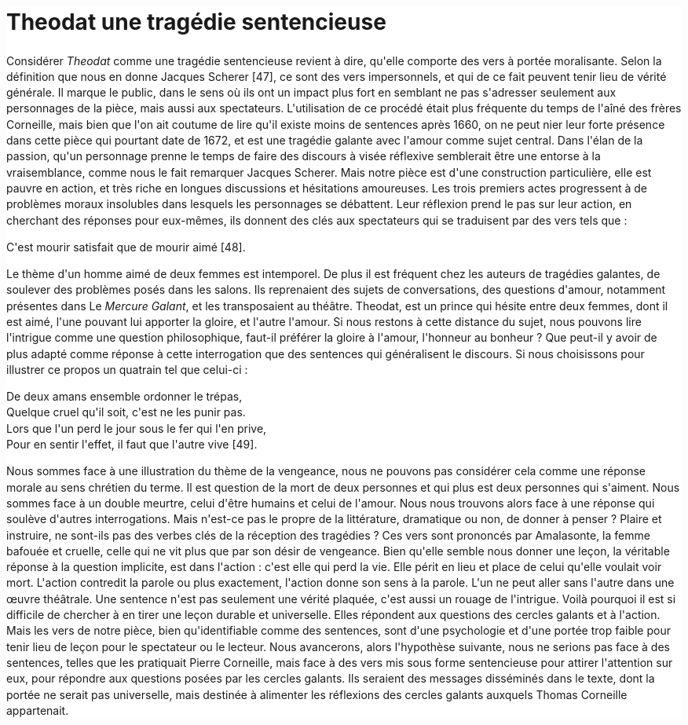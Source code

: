 
# Theodat une tragédie sentencieuse

Considérer *Theodat* comme une tragédie sentencieuse revient à dire, qu'elle comporte des vers à portée moralisante. Selon la définition que nous en donne Jacques Scherer [47], ce sont des vers impersonnels, et qui de ce fait peuvent tenir lieu de vérité générale. Il marque le public, dans le sens où ils ont un impact plus fort en semblant ne pas s'adresser seulement aux personnages de la pièce, mais aussi aux spectateurs. L'utilisation de ce procédé était plus fréquente du temps de l'aîné des frères Corneille, mais bien que l'on ait coutume de lire qu'il existe moins de sentences après 1660, on ne peut nier leur forte présence dans cette pièce qui pourtant date de 1672, et est une tragédie galante avec l'amour comme sujet central. Dans l'élan de la passion, qu'un personnage prenne le temps de faire des discours à visée réflexive semblerait être une entorse à la vraisemblance, comme nous le fait remarquer Jacques Scherer. Mais notre pièce est d'une construction particulière, elle est pauvre en action, et très riche en longues discussions et hésitations amoureuses. Les trois premiers actes progressent à de problèmes moraux insolubles dans lesquels les personnages se débattent. Leur réflexion prend le pas sur leur action, en cherchant des réponses pour eux-mêmes, ils donnent des clés aux spectateurs qui se traduisent par des vers tels que :

C'est mourir satisfait que de mourir aimé [48].  

Le thème d'un homme aimé de deux femmes est intemporel. De plus il est fréquent chez les auteurs de tragédies galantes, de soulever des problèmes posés dans les salons. Ils reprenaient des sujets de conversations, des questions d'amour, notamment présentes dans Le *Mercure Galant*, et les transposaient au théâtre. Theodat, est un prince qui hésite entre deux femmes, dont il est aimé, l'une pouvant lui apporter la gloire, et l'autre l'amour. Si nous restons à cette distance du sujet, nous pouvons lire l'intrigue comme une question philosophique, faut-il préférer la gloire à l'amour, l'honneur au bonheur ? Que peut-il y avoir de plus adapté comme réponse à cette interrogation que des sentences qui généralisent le discours. Si nous choisissons pour illustrer ce propos un quatrain tel que celui-ci :

De deux amans ensemble ordonner le trépas,  
Quelque cruel qu'il soit, c'est ne les punir pas.  
Lors que l'un perd le jour sous le fer qui l'en prive,  
Pour en sentir l'effet, il faut que l'autre vive [49].  

Nous sommes face à une illustration du thème de la vengeance, nous ne pouvons pas considérer cela comme une réponse morale au sens chrétien du terme. Il est question de la mort de deux personnes et qui plus est deux personnes qui s'aiment. Nous sommes face à un double meurtre, celui d'être humains et celui de l'amour. Nous nous trouvons alors face à une réponse qui soulève d'autres interrogations. Mais n'est-ce pas le propre de la littérature, dramatique ou non, de donner à penser ? Plaire et instruire, ne sont-ils pas des verbes clés de la réception des tragédies ? Ces vers sont prononcés par Amalasonte, la femme bafouée et cruelle, celle qui ne vit plus que par son désir de vengeance. Bien qu'elle semble nous donner une leçon, la véritable réponse à la question implicite, est dans l'action : c'est elle qui perd la vie. Elle périt en lieu et place de celui qu'elle voulait voir mort. L'action contredit la parole ou plus exactement, l'action donne son sens à la parole. L'un ne peut aller sans l'autre dans une œuvre théâtrale. Une sentence n'est pas seulement une vérité plaquée, c'est aussi un rouage de l'intrigue. Voilà pourquoi il est si difficile de chercher à en tirer une leçon durable et universelle. Elles répondent aux questions des cercles galants et à l'action. Mais les vers de notre pièce, bien qu'identifiable comme des sentences, sont d'une psychologie et d'une portée trop faible pour tenir lieu de leçon pour le spectateur ou le lecteur. Nous avancerons, alors l'hypothèse suivante, nous ne serions pas face à des sentences, telles que les pratiquait Pierre Corneille, mais face à des vers mis sous forme sentencieuse pour attirer l'attention sur eux, pour répondre aux questions posées par les cercles galants. Ils seraient des messages disséminés dans le texte, dont la portée ne serait pas universelle, mais destinée à alimenter les réflexions des cercles galants auxquels Thomas Corneille appartenait.
